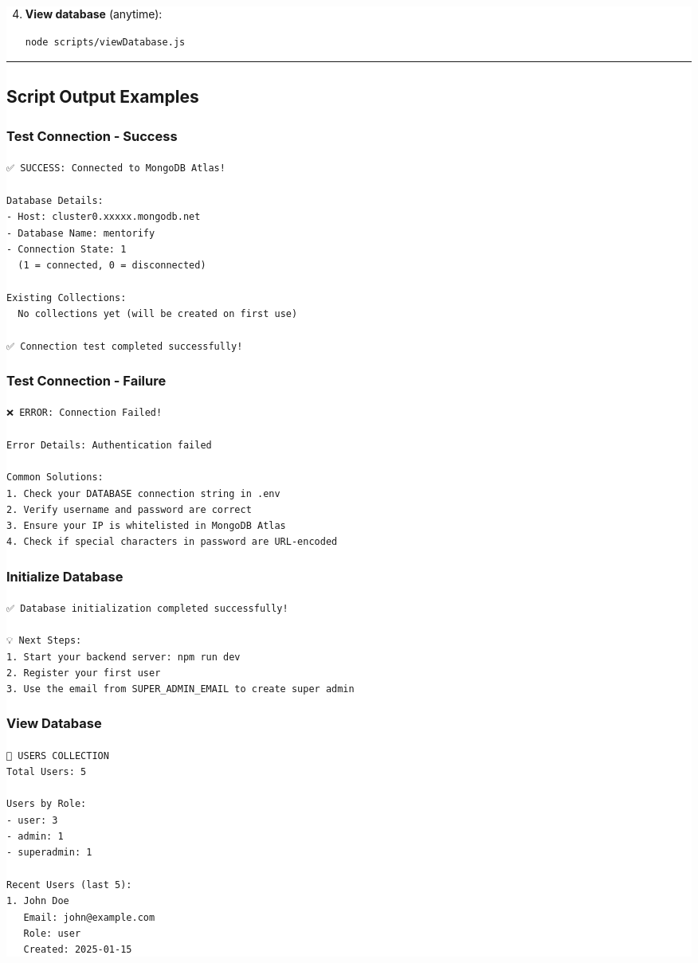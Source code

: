 4. **View database** (anytime):
   ```bash
   node scripts/viewDatabase.js
   ```

---

## Script Output Examples

### Test Connection - Success
```
✅ SUCCESS: Connected to MongoDB Atlas!

Database Details:
- Host: cluster0.xxxxx.mongodb.net
- Database Name: mentorify
- Connection State: 1
  (1 = connected, 0 = disconnected)

Existing Collections:
  No collections yet (will be created on first use)

✅ Connection test completed successfully!
```

### Test Connection - Failure
```
❌ ERROR: Connection Failed!

Error Details: Authentication failed

Common Solutions:
1. Check your DATABASE connection string in .env
2. Verify username and password are correct
3. Ensure your IP is whitelisted in MongoDB Atlas
4. Check if special characters in password are URL-encoded
```

### Initialize Database
```
✅ Database initialization completed successfully!

💡 Next Steps:
1. Start your backend server: npm run dev
2. Register your first user
3. Use the email from SUPER_ADMIN_EMAIL to create super admin
```

### View Database
```
👥 USERS COLLECTION
Total Users: 5

Users by Role:
- user: 3
- admin: 1
- superadmin: 1

Recent Users (last 5):
1. John Doe
   Email: john@example.com
   Role: user
   Created: 2025-01-15
```
